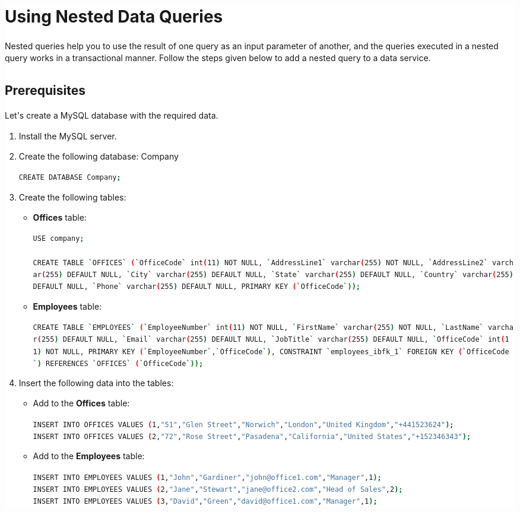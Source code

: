 # Using Nested Data Queries

Nested queries help you to use the result of one query as an input
parameter of another, and the queries executed in a nested query works
in a transactional manner. Follow the steps given below to add a nested
query to a data service.

## Prerequisites

Let's create a MySQL database with the required data.

1.  Install the MySQL server.
2.  Create the following database: Company

    ```bash
    CREATE DATABASE Company;
    ```

3.  Create the following tables:

    -   **Offices** table:

        ```bash
        USE company;

        CREATE TABLE `OFFICES` (`OfficeCode` int(11) NOT NULL, `AddressLine1` varchar(255) NOT NULL, `AddressLine2` varchar(255) DEFAULT NULL, `City` varchar(255) DEFAULT NULL, `State` varchar(255) DEFAULT NULL, `Country` varchar(255) DEFAULT NULL, `Phone` varchar(255) DEFAULT NULL, PRIMARY KEY (`OfficeCode`)); 
        ```

    -   **Employees** table:

        ```bash
        CREATE TABLE `EMPLOYEES` (`EmployeeNumber` int(11) NOT NULL, `FirstName` varchar(255) NOT NULL, `LastName` varchar(255) DEFAULT NULL, `Email` varchar(255) DEFAULT NULL, `JobTitle` varchar(255) DEFAULT NULL, `OfficeCode` int(11) NOT NULL, PRIMARY KEY (`EmployeeNumber`,`OfficeCode`), CONSTRAINT `employees_ibfk_1` FOREIGN KEY (`OfficeCode`) REFERENCES `OFFICES` (`OfficeCode`));
        ```

4.  Insert the following data into the tables:

    -   Add to the **Offices** table:

        ```bash
        INSERT INTO OFFICES VALUES (1,"51","Glen Street","Norwich","London","United Kingdom","+441523624");
        INSERT INTO OFFICES VALUES (2,"72","Rose Street","Pasadena","California","United States","+152346343");
        ```

    -   Add to the **Employees** table:

        ```bash
        INSERT INTO EMPLOYEES VALUES (1,"John","Gardiner","john@office1.com","Manager",1);
        INSERT INTO EMPLOYEES VALUES (2,"Jane","Stewart","jane@office2.com","Head of Sales",2);
        INSERT INTO EMPLOYEES VALUES (3,"David","Green","david@office1.com","Manager",1); 
        ```
